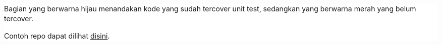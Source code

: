 Bagian yang berwarna hijau menandakan kode yang sudah tercover unit test, sedangkan yang berwarna merah yang belum tercover.

Contoh repo dapat dilihat [disini][repo].

[travis]: https://travis-ci.org/
[coverrals]: https://coveralls.io/
[repo]: https://github.com/dekzitfz/TravisCoveralls